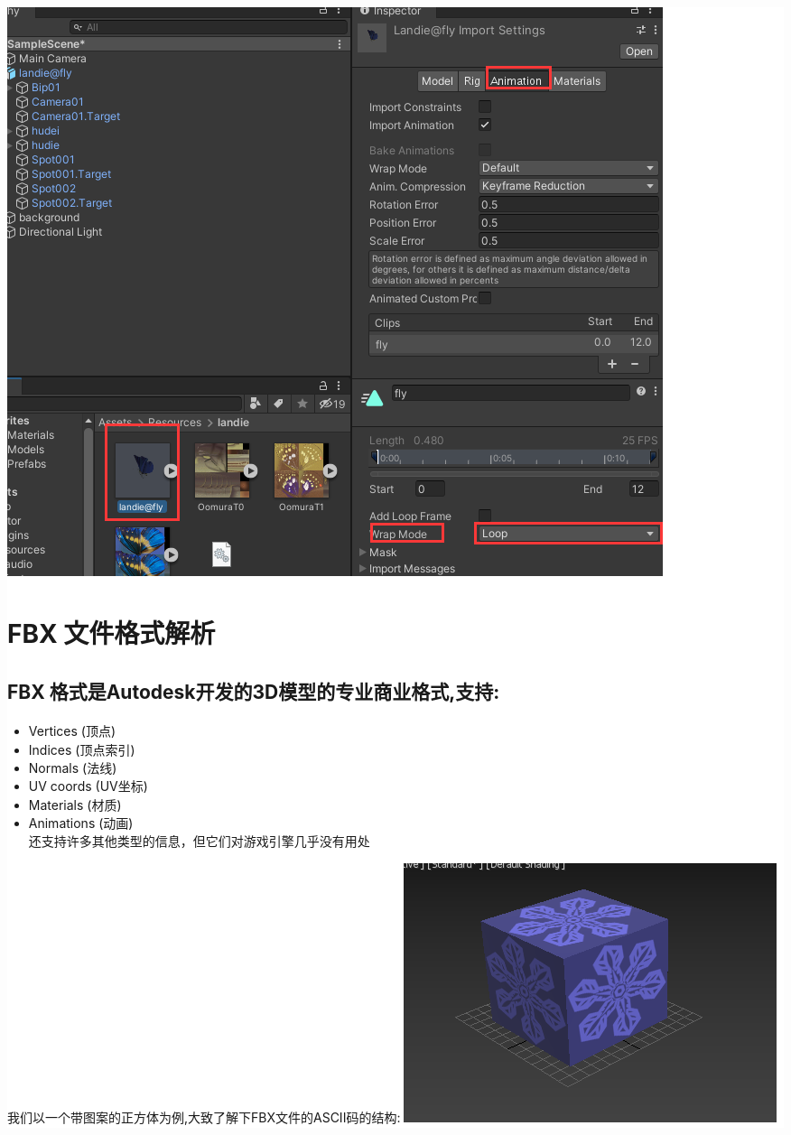 ![图片](..\assets\img\opengl\unity_02.png)   


# FBX 文件格式解析  
## FBX 格式是Autodesk开发的3D模型的专业商业格式,支持:
* Vertices  (顶点)
* Indices  (顶点索引)
* Normals  (法线)
* UV coords  (UV坐标)
* Materials  (材质)
* Animations  (动画)  
还支持许多其他类型的信息，但它们对游戏引擎几乎没有用处

我们以一个带图案的正方体为例,大致了解下FBX文件的ASCII码的结构:
![图片](..\assets\img\opengl\bluesqure.png)  
